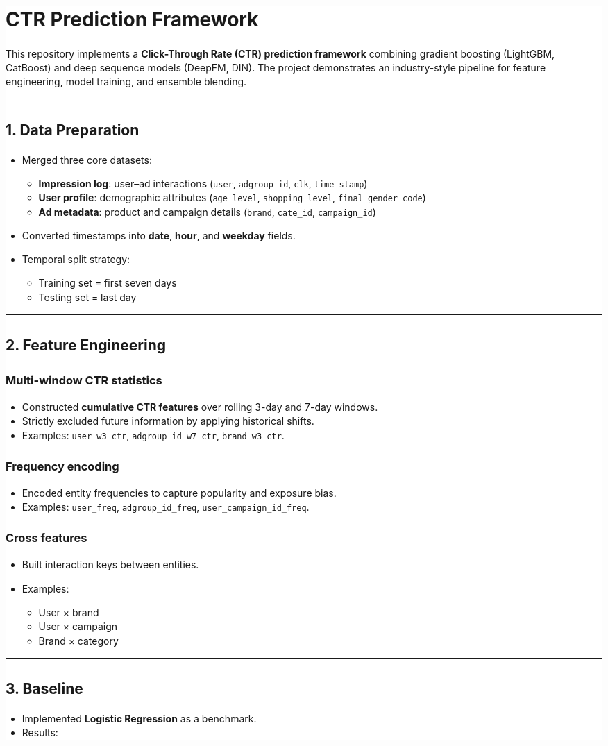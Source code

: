 # CTR Prediction Framework

This repository implements a **Click-Through Rate (CTR) prediction framework** combining gradient boosting (LightGBM, CatBoost) and deep sequence models (DeepFM, DIN). The project demonstrates an industry-style pipeline for feature engineering, model training, and ensemble blending.

---

## 1. Data Preparation

* Merged three core datasets:

  * **Impression log**: user–ad interactions (`user`, `adgroup_id`, `clk`, `time_stamp`)
  * **User profile**: demographic attributes (`age_level`, `shopping_level`, `final_gender_code`)
  * **Ad metadata**: product and campaign details (`brand`, `cate_id`, `campaign_id`)

* Converted timestamps into **date**, **hour**, and **weekday** fields.

* Temporal split strategy:

  * Training set = first seven days
  * Testing set = last day

---

## 2. Feature Engineering

### Multi-window CTR statistics

* Constructed **cumulative CTR features** over rolling 3-day and 7-day windows.
* Strictly excluded future information by applying historical shifts.
* Examples: `user_w3_ctr`, `adgroup_id_w7_ctr`, `brand_w3_ctr`.

### Frequency encoding

* Encoded entity frequencies to capture popularity and exposure bias.
* Examples: `user_freq`, `adgroup_id_freq`, `user_campaign_id_freq`.

### Cross features

* Built interaction keys between entities.
* Examples:

  * User × brand
  * User × campaign
  * Brand × category

---

## 3. Baseline

* Implemented **Logistic Regression** as a benchmark.
* Results:
